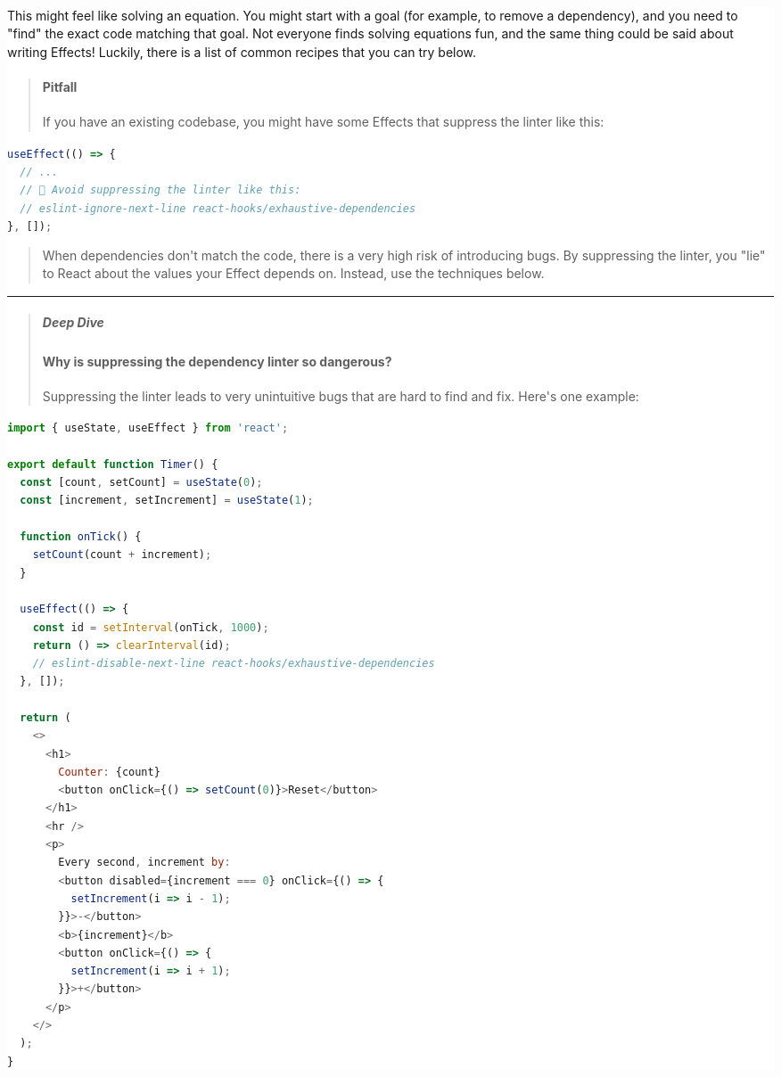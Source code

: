 This might feel like solving an equation. You might start with a goal (for example, to remove a dependency), and you need to "find" the exact code matching that goal. Not everyone finds solving equations fun, and the same thing could be said about writing Effects! Luckily, there is a list of common recipes that you can try below.

> #### Pitfall
>
> If you have an existing codebase, you might have some Effects that suppress the linter like this:

```javascript
useEffect(() => {
  // ...
  // 🛑 Avoid suppressing the linter like this:
  // eslint-ignore-next-line react-hooks/exhaustive-dependencies
}, []);
```

> When dependencies don't match the code, there is a very high risk of
> introducing bugs. By suppressing the linter, you "lie" to React about
> the values your Effect depends on. Instead, use the techniques below.

---

> ##### Deep Dive
> #### Why is suppressing the dependency linter so dangerous?
>
> Suppressing the linter leads to very unintuitive bugs that are hard to
find and fix. Here's one example:

```javascript
import { useState, useEffect } from 'react';

export default function Timer() {
  const [count, setCount] = useState(0);
  const [increment, setIncrement] = useState(1);

  function onTick() {
    setCount(count + increment);
  }

  useEffect(() => {
    const id = setInterval(onTick, 1000);
    return () => clearInterval(id);
    // eslint-disable-next-line react-hooks/exhaustive-dependencies
  }, []);

  return (
    <>
      <h1>
        Counter: {count}
        <button onClick={() => setCount(0)}>Reset</button>
      </h1>
      <hr />
      <p>
        Every second, increment by:
        <button disabled={increment === 0} onClick={() => {
          setIncrement(i => i - 1);
        }}>-</button>
        <b>{increment}</b>
        <button onClick={() => {
          setIncrement(i => i + 1);
        }}>+</button>
      </p>
    </>
  );
}
```